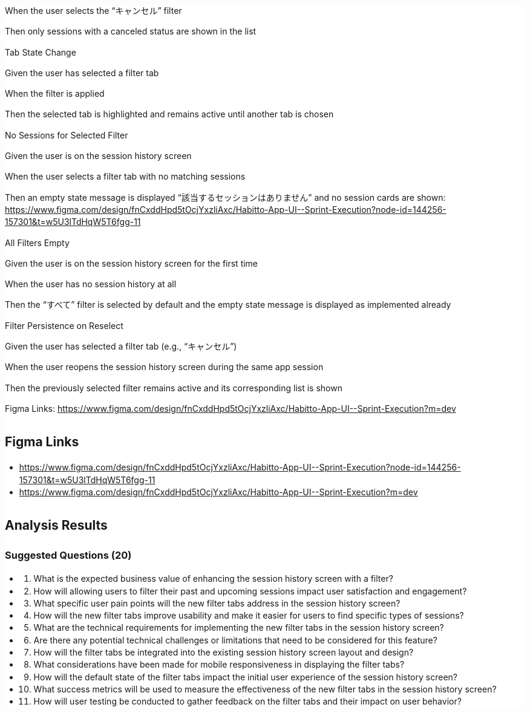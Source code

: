 When the user selects the “キャンセル” filter

Then only sessions with a canceled status are shown in the list

Tab State Change

Given the user has selected a filter tab

When the filter is applied

Then the selected tab is highlighted and remains active until another tab is chosen

No Sessions for Selected Filter

Given the user is on the session history screen

When the user selects a filter tab with no matching sessions

Then an empty state message is displayed “該当するセッションはありません” and no session cards are shown: https://www.figma.com/design/fnCxddHpd5tOcjYxzliAxc/Habitto-App-UI--Sprint-Execution?node-id=144256-157301&t=w5U3lTdHqW5T6fgg-11 

All Filters Empty

Given the user is on the session history screen for the first time

When the user has no session history at all

Then the “すべて” filter is selected by default and the empty state message is displayed as implemented already

Filter Persistence on Reselect

Given the user has selected a filter tab (e.g., “キャンセル”)

When the user reopens the session history screen during the same app session

Then the previously selected filter remains active and its corresponding list is shown



Figma Links:
https://www.figma.com/design/fnCxddHpd5tOcjYxzliAxc/Habitto-App-UI--Sprint-Execution?m=dev

## Figma Links
- https://www.figma.com/design/fnCxddHpd5tOcjYxzliAxc/Habitto-App-UI--Sprint-Execution?node-id=144256-157301&t=w5U3lTdHqW5T6fgg-11
- https://www.figma.com/design/fnCxddHpd5tOcjYxzliAxc/Habitto-App-UI--Sprint-Execution?m=dev

## Analysis Results

### Suggested Questions (20)
- 1. What is the expected business value of enhancing the session history screen with a filter?
- 2. How will allowing users to filter their past and upcoming sessions impact user satisfaction and engagement?
- 3. What specific user pain points will the new filter tabs address in the session history screen?
- 4. How will the new filter tabs improve usability and make it easier for users to find specific types of sessions?
- 5. What are the technical requirements for implementing the new filter tabs in the session history screen?
- 6. Are there any potential technical challenges or limitations that need to be considered for this feature?
- 7. How will the filter tabs be integrated into the existing session history screen layout and design?
- 8. What considerations have been made for mobile responsiveness in displaying the filter tabs?
- 9. How will the default state of the filter tabs impact the initial user experience of the session history screen?
- 10. What success metrics will be used to measure the effectiveness of the new filter tabs in the session history screen?
- 11. How will user testing be conducted to gather feedback on the filter tabs and their impact on user behavior?